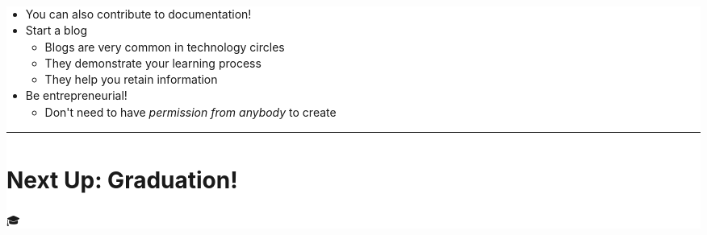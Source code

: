    * You can also contribute to documentation!
* Start a blog
   * Blogs are very common in technology circles
   * They demonstrate your learning process
   * They help you retain information
* Be entrepreneurial!
   * Don't need to have *permission from anybody* to create

---

# Next Up: Graduation!

:mortar_board: